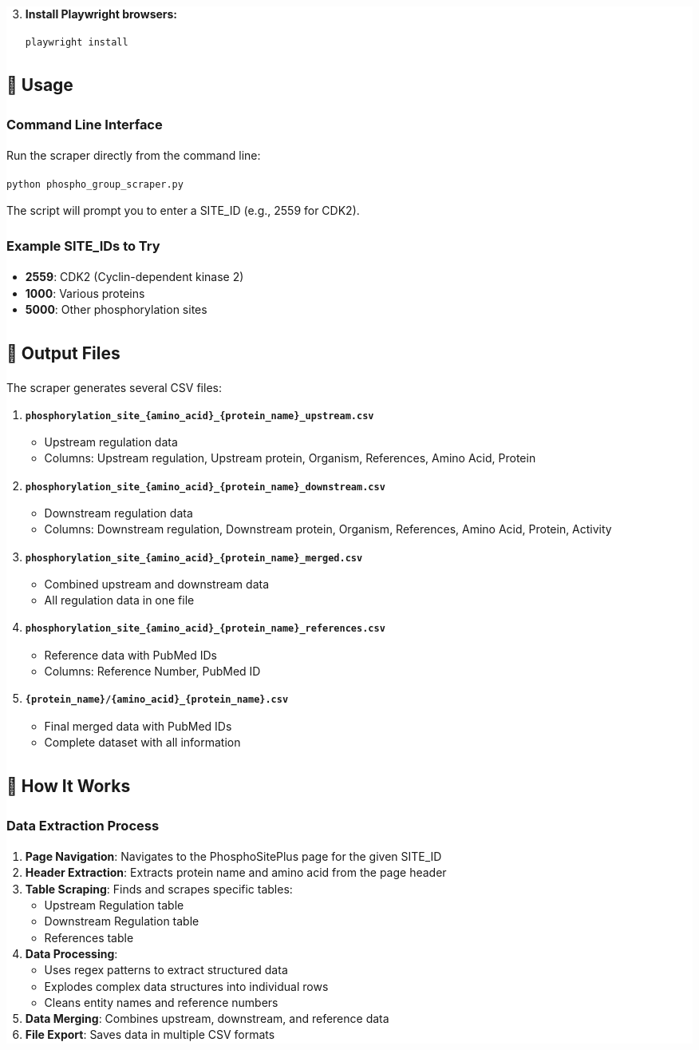 3. **Install Playwright browsers:**
   ```bash
   playwright install
   ```

## 📖 Usage

### Command Line Interface

Run the scraper directly from the command line:

```bash
python phospho_group_scraper.py
```

The script will prompt you to enter a SITE_ID (e.g., 2559 for CDK2).

### Example SITE_IDs to Try

- **2559**: CDK2 (Cyclin-dependent kinase 2)
- **1000**: Various proteins
- **5000**: Other phosphorylation sites

## 📁 Output Files

The scraper generates several CSV files:

1. **`phosphorylation_site_{amino_acid}_{protein_name}_upstream.csv`**
   - Upstream regulation data
   - Columns: Upstream regulation, Upstream protein, Organism, References, Amino Acid, Protein

2. **`phosphorylation_site_{amino_acid}_{protein_name}_downstream.csv`**
   - Downstream regulation data
   - Columns: Downstream regulation, Downstream protein, Organism, References, Amino Acid, Protein, Activity

3. **`phosphorylation_site_{amino_acid}_{protein_name}_merged.csv`**
   - Combined upstream and downstream data
   - All regulation data in one file

4. **`phosphorylation_site_{amino_acid}_{protein_name}_references.csv`**
   - Reference data with PubMed IDs
   - Columns: Reference Number, PubMed ID

5. **`{protein_name}/{amino_acid}_{protein_name}.csv`**
   - Final merged data with PubMed IDs
   - Complete dataset with all information

## 🔧 How It Works

### Data Extraction Process

1. **Page Navigation**: Navigates to the PhosphoSitePlus page for the given SITE_ID
2. **Header Extraction**: Extracts protein name and amino acid from the page header
3. **Table Scraping**: Finds and scrapes specific tables:
   - Upstream Regulation table
   - Downstream Regulation table
   - References table
4. **Data Processing**: 
   - Uses regex patterns to extract structured data
   - Explodes complex data structures into individual rows
   - Cleans entity names and reference numbers
5. **Data Merging**: Combines upstream, downstream, and reference data
6. **File Export**: Saves data in multiple CSV formats
